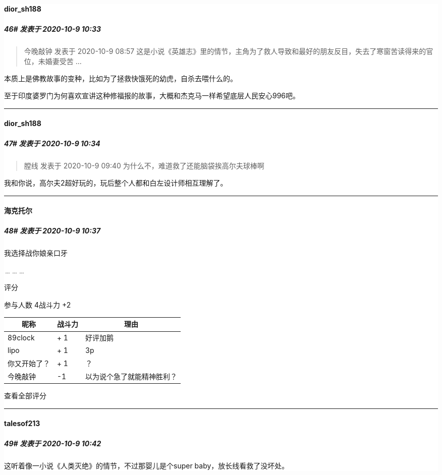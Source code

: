 ####  dior_sh188  
##### 46#       发表于 2020-10-9 10:33


<blockquote>今晚敲钟 发表于 2020-10-9 08:57
这是小说《英雄志》里的情节，主角为了救人导致和最好的朋友反目，失去了寒窗苦读得来的官位，未婚妻受苦 ...</blockquote>
本质上是佛教故事的变种，比如为了拯救快饿死的幼虎，自杀去喂什么的。


至于印度婆罗门为何喜欢宣讲这种修福报的故事，大概和杰克马一样希望底层人民安心996吧。


-----

####  dior_sh188  
##### 47#       发表于 2020-10-9 10:34


<blockquote>膛线 发表于 2020-10-9 09:40
为什么不，难道救了还能脑袋挨高尔夫球棒啊</blockquote>
我和你说，高尔夫2超好玩的，玩后整个人都和白左设计师相互理解了。


-----

####  海克托尔  
##### 48#       发表于 2020-10-9 10:37


我选择战你娘亲口牙


﹍﹍﹍

评分


 参与人数 4战斗力 +2

|昵称|战斗力|理由|
|----|---|---|
| 89clock| + 1|好评加鹅|
| lipo| + 1|3p|
| 你又开始了？| + 1|？|
| 今晚敲钟|-1|以为说个急了就能精神胜利？|


查看全部评分


-----

####  talesof213  
##### 49#       发表于 2020-10-9 10:42


这听着像一小说《人类灭绝》的情节，不过那婴儿是个super baby，放长线看救了没坏处。
